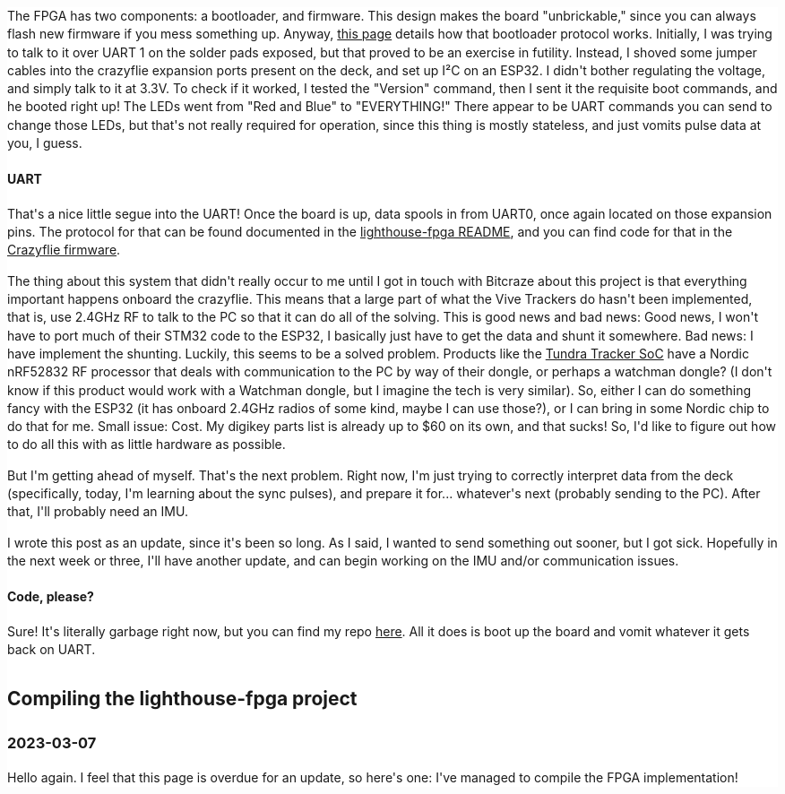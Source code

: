 The FPGA has two components: a bootloader, and firmware. This design makes the board "unbrickable," since you can always flash new firmware if you mess something up. Anyway, [this page](https://www.bitcraze.io/documentation/repository/lighthouse-bootloader/master/bootloader-protocol/) details how that bootloader protocol works. Initially, I was trying to talk to it over UART 1 on the solder pads exposed, but that proved to be an exercise in futility. Instead, I shoved some jumper cables into the crazyflie expansion ports present on the deck, and set up I²C on an ESP32. I didn't bother regulating the voltage, and simply talk to it at 3.3V. To check if it worked, I tested the "Version" command, then I sent it the requisite boot commands, and he booted right up! The LEDs went from "Red and Blue" to "EVERYTHING!" There appear to be UART commands you can send to change those LEDs, but that's not really required for operation, since this thing is mostly stateless, and just vomits pulse data at you, I guess.

#### UART

That's a nice little segue into the UART! Once the board is up, data spools in from UART0, once again located on those expansion pins. The protocol for that can be found documented in the [lighthouse-fpga README](https://github.com/bitcraze/lighthouse-fpga/blob/master/readme.md), and you can find code for that in the [Crazyflie firmware](https://github.com/bitcraze/crazyflie-firmware/blob/7b218d49b447e013acc1b377a9c0b6bd17812ef3/src/modules/src/lighthouse/lighthouse_core.c#L232).

The thing about this system that didn't really occur to me until I got in touch with Bitcraze about this project is that everything important happens onboard the crazyflie. This means that a large part of what the Vive Trackers do hasn't been implemented, that is, use 2.4GHz RF to talk to the PC so that it can do all of the solving. This is good news and bad news: Good news, I won't have to port much of their STM32 code to the ESP32, I basically just have to get the data and shunt it somewhere. Bad news: I have implement the shunting. Luckily, this seems to be a solved problem. Products like the [Tundra Tracker SoC](https://cdn.shopify.com/s/files/1/0560/9455/6369/files/TL448K6D-VR_Datasheet_v1p1.pdf?v=1624541321) have a Nordic nRF52832 RF processor that deals with communication to the PC by way of their dongle, or perhaps a watchman dongle? (I don't know if this product would work with a Watchman dongle, but I imagine the tech is very similar). So, either I can do something fancy with the ESP32 (it has onboard 2.4GHz radios of some kind, maybe I can use those?), or I can bring in some Nordic chip to do that for me. Small issue: Cost. My digikey parts list is already up to $60 on its own, and that sucks! So, I'd like to figure out how to do all this with as little hardware as possible.

But I'm getting ahead of myself. That's the next problem. Right now, I'm just trying to correctly interpret data from the deck (specifically, today, I'm learning about the sync pulses), and prepare it for... whatever's next (probably sending to the PC). After that, I'll probably need an IMU.

I wrote this post as an update, since it's been so long. As I said, I wanted to send something out sooner, but I got sick. Hopefully in the next week or three, I'll have another update, and can begin working on the IMU and/or communication issues.

#### Code, please?

Sure! It's literally garbage right now, but you can find my repo [here](https://github.com/cleargauntlets/mat-hacking). All it does is boot up the board and vomit whatever it gets back on UART.

## Compiling the lighthouse-fpga project
### 2023-03-07

Hello again. I feel that this page is overdue for an update, so here's one: I've managed to compile the FPGA implementation! 
